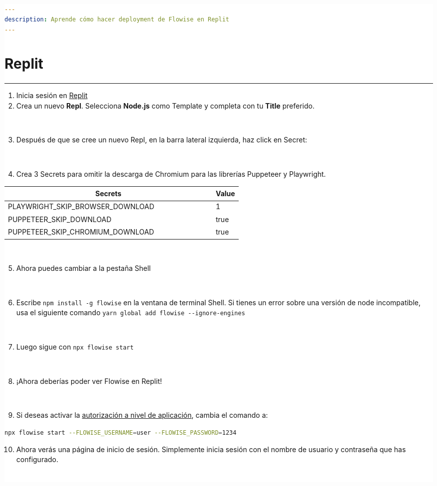 ```yaml
---
description: Aprende cómo hacer deployment de Flowise en Replit
---
```


# Replit

***

1. Inicia sesión en [Replit](https://replit.com/~)
2. Crea un nuevo **Repl**. Selecciona **Node.js** como Template y completa con tu **Title** preferido.

<figure><img src="../../.gitbook/assets/image--18---1---2---1-.png" alt="" width="551"><figcaption></figcaption></figure>

3. Después de que se cree un nuevo Repl, en la barra lateral izquierda, haz click en Secret:

<figure><img src="../../.gitbook/assets/image--2---4---1-.png" alt="" width="219"><figcaption></figcaption></figure>

4. Crea 3 Secrets para omitir la descarga de Chromium para las librerías Puppeteer y Playwright.

<table><thead><tr><th width="403">Secrets</th><th>Value</th></tr></thead><tbody><tr><td>PLAYWRIGHT_SKIP_BROWSER_DOWNLOAD</td><td>1</td></tr><tr><td>PUPPETEER_SKIP_DOWNLOAD</td><td>true</td></tr><tr><td>PUPPETEER_SKIP_CHROMIUM_DOWNLOAD</td><td>true</td></tr></tbody></table>

<figure><img src="../../.gitbook/assets/image--5---3-.png" alt="" width="535"><figcaption></figcaption></figure>

5. Ahora puedes cambiar a la pestaña Shell

<figure><img src="../../.gitbook/assets/image--13---2---1-.png" alt="" width="539"><figcaption></figcaption></figure>

6. Escribe `npm install -g flowise` en la ventana de terminal Shell. Si tienes un error sobre una versión de node incompatible, usa el siguiente comando `yarn global add flowise --ignore-engines`

<figure><img src="../../.gitbook/assets/image--3---1---1---1---1---1---1---1---1---1---1---1---1---1---1---1---1---1---1---1-.png" alt="" width="530"><figcaption></figcaption></figure>

7. Luego sigue con `npx flowise start`

<figure><img src="../../.gitbook/assets/image--17---1---2-.png" alt="" width="533"><figcaption></figcaption></figure>

8. ¡Ahora deberías poder ver Flowise en Replit!

<figure><img src="../../.gitbook/assets/image--15---3-.png" alt="" width="545"><figcaption></figcaption></figure>

9. Si deseas activar la [autorización a nivel de aplicación](broken-reference/), cambia el comando a:

```bash
npx flowise start --FLOWISE_USERNAME=user --FLOWISE_PASSWORD=1234
```

10. Ahora verás una página de inicio de sesión. Simplemente inicia sesión con el nombre de usuario y contraseña que has configurado.

<figure><img src="../../.gitbook/assets/image--12---2---1-.png" alt=""><figcaption></figcaption></figure>
